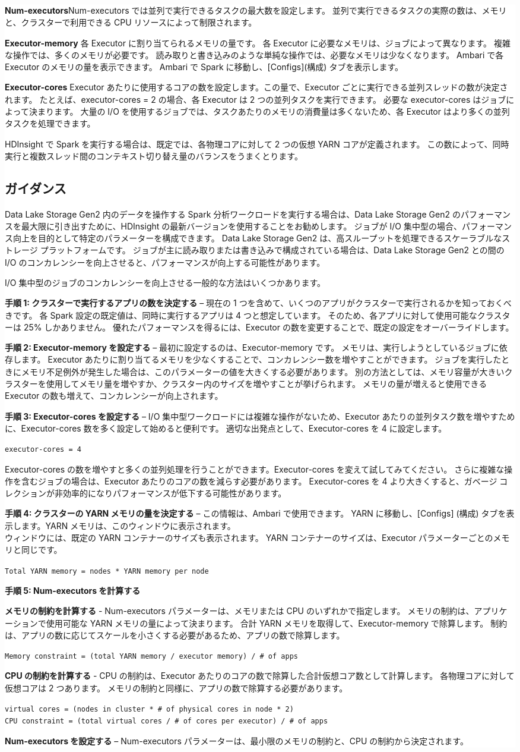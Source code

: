 **Num-executors**Num-executors では並列で実行できるタスクの最大数を設定します。  並列で実行できるタスクの実際の数は、メモリと、クラスターで利用できる CPU リソースによって制限されます。

**Executor-memory** 各 Executor に割り当てられるメモリの量です。  各 Executor に必要なメモリは、ジョブによって異なります。  複雑な操作では、多くのメモリが必要です。  読み取りと書き込みのような単純な操作では、必要なメモリは少なくなります。  Ambari で各 Executor のメモリの量を表示できます。  Ambari で Spark に移動し、[Configs]\(構成) タブを表示します。  

**Executor-cores** Executor あたりに使用するコアの数を設定します。この量で、Executor ごとに実行できる並列スレッドの数が決定されます。  たとえば、executor-cores = 2 の場合、各 Executor は 2 つの並列タスクを実行できます。  必要な executor-cores はジョブによって決まります。  大量の I/O を使用するジョブでは、タスクあたりのメモリの消費量は多くないため、各 Executor はより多くの並列タスクを処理できます。

HDInsight で Spark を実行する場合は、既定では、各物理コアに対して 2 つの仮想 YARN コアが定義されます。  この数によって、同時実行と複数スレッド間のコンテキスト切り替え量のバランスをうまくとります。  

## <a name="guidance"></a>ガイダンス

Data Lake Storage Gen2 内のデータを操作する Spark 分析ワークロードを実行する場合は、Data Lake Storage Gen2 のパフォーマンスを最大限に引き出すために、HDInsight の最新バージョンを使用することをお勧めします。 ジョブが I/O 集中型の場合、パフォーマンス向上を目的として特定のパラメーターを構成できます。  Data Lake Storage Gen2 は、高スループットを処理できるスケーラブルなストレージ プラットフォームです。  ジョブが主に読み取りまたは書き込みで構成されている場合は、Data Lake Storage Gen2 との間の I/O のコンカレンシーを向上させると、パフォーマンスが向上する可能性があります。

I/O 集中型のジョブのコンカレンシーを向上させる一般的な方法はいくつかあります。

**手順 1: クラスターで実行するアプリの数を決定する** – 現在の 1 つを含めて、いくつのアプリがクラスターで実行されるかを知っておくべきです。  各 Spark 設定の既定値は、同時に実行するアプリは 4 つと想定しています。  そのため、各アプリに対して使用可能なクラスターは 25% しかありません。  優れたパフォーマンスを得るには、Executor の数を変更することで、既定の設定をオーバーライドします。  

**手順 2: Executor-memory を設定する** – 最初に設定するのは、Executor-memory です。  メモリは、実行しようとしているジョブに依存します。  Executor あたりに割り当てるメモリを少なくすることで、コンカレンシー数を増やすことができます。  ジョブを実行したときにメモリ不足例外が発生した場合は、このパラメーターの値を大きくする必要があります。  別の方法としては、メモリ容量が大きいクラスターを使用してメモリ量を増やすか、クラスター内のサイズを増やすことが挙げられます。  メモリの量が増えると使用できる Executor の数も増えて、コンカレンシーが向上されます。

**手順 3: Executor-cores を設定する** – I/O 集中型ワークロードには複雑な操作がないため、Executor あたりの並列タスク数を増やすために、Executor-cores 数を多く設定して始めると便利です。  適切な出発点として、Executor-cores を 4 に設定します。   

    executor-cores = 4
Executor-cores の数を増やすと多くの並列処理を行うことができます。Executor-cores を変えて試してみてください。  さらに複雑な操作を含むジョブの場合は、Executor あたりのコアの数を減らす必要があります。  Executor-cores を 4 より大きくすると、ガベージ コレクションが非効率的になりパフォーマンスが低下する可能性があります。

**手順 4: クラスターの YARN メモリの量を決定する** – この情報は、Ambari で使用できます。  YARN に移動し、[Configs] \(構成) タブを表示します。YARN メモリは、このウィンドウに表示されます。  
ウィンドウには、既定の YARN コンテナーのサイズも表示されます。  YARN コンテナーのサイズは、Executor パラメーターごとのメモリと同じです。

    Total YARN memory = nodes * YARN memory per node
**手順 5: Num-executors を計算する**

**メモリの制約を計算する** - Num-executors パラメーターは、メモリまたは CPU のいずれかで指定します。  メモリの制約は、アプリケーションで使用可能な YARN メモリの量によって決まります。  合計 YARN メモリを取得して、Executor-memory で除算します。  制約は、アプリの数に応じてスケールを小さくする必要があるため、アプリの数で除算します。

    Memory constraint = (total YARN memory / executor memory) / # of apps   
**CPU の制約を計算する** - CPU の制約は、Executor あたりのコアの数で除算した合計仮想コア数として計算します。  各物理コアに対して仮想コアは 2 つあります。  メモリの制約と同様に、アプリの数で除算する必要があります。

    virtual cores = (nodes in cluster * # of physical cores in node * 2)
    CPU constraint = (total virtual cores / # of cores per executor) / # of apps
**Num-executors を設定する** – Num-executors パラメーターは、最小限のメモリの制約と、CPU の制約から決定されます。 

